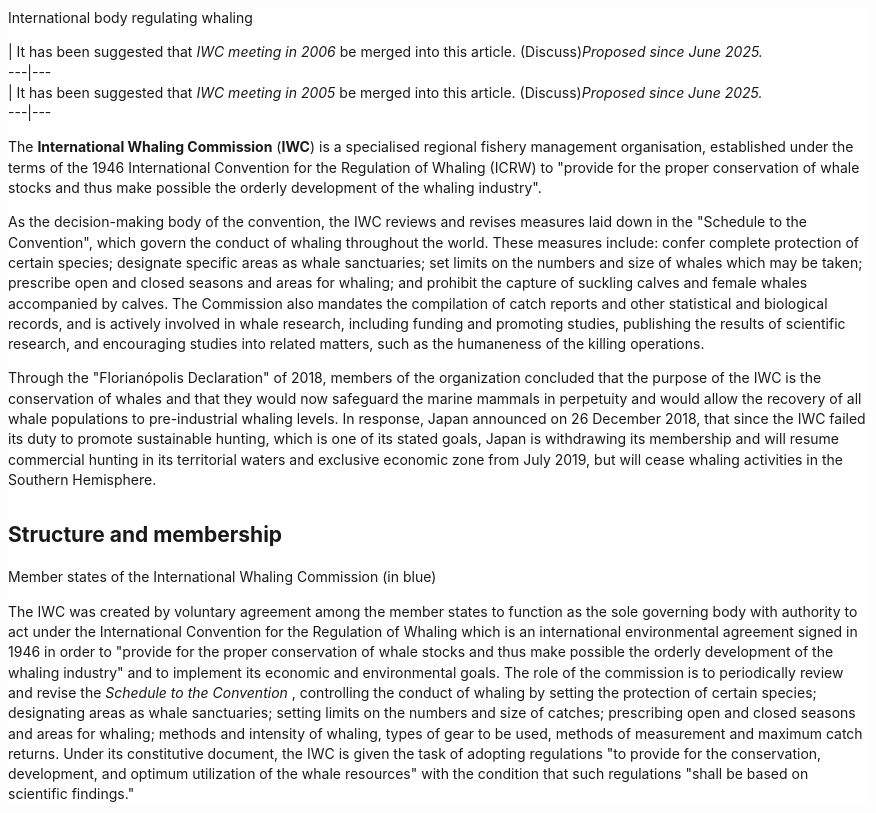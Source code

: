 International body regulating whaling

| It has been suggested that _IWC meeting in 2006_ be merged into this
article. (Discuss)_Proposed since June 2025._  
---|---  
| It has been suggested that _IWC meeting in 2005_ be merged into this
article. (Discuss)_Proposed since June 2025._  
---|---  
  
The **International Whaling Commission** (**IWC**) is a specialised regional
fishery management organisation, established under the terms of the 1946
International Convention for the Regulation of Whaling (ICRW) to "provide for
the proper conservation of whale stocks and thus make possible the orderly
development of the whaling industry".

As the decision-making body of the convention, the IWC reviews and revises
measures laid down in the "Schedule to the Convention", which govern the
conduct of whaling throughout the world. These measures include: confer
complete protection of certain species; designate specific areas as whale
sanctuaries; set limits on the numbers and size of whales which may be taken;
prescribe open and closed seasons and areas for whaling; and prohibit the
capture of suckling calves and female whales accompanied by calves. The
Commission also mandates the compilation of catch reports and other
statistical and biological records, and is actively involved in whale
research, including funding and promoting studies, publishing the results of
scientific research, and encouraging studies into related matters, such as the
humaneness of the killing operations.

Through the "Florianópolis Declaration" of 2018, members of the organization
concluded that the purpose of the IWC is the conservation of whales and that
they would now safeguard the marine mammals in perpetuity and would allow the
recovery of all whale populations to pre-industrial whaling levels. In
response, Japan announced on 26 December 2018, that since the IWC failed its
duty to promote sustainable hunting, which is one of its stated goals, Japan
is withdrawing its membership and will resume commercial hunting in its
territorial waters and exclusive economic zone from July 2019, but will cease
whaling activities in the Southern Hemisphere.

## Structure and membership

Member states of the International Whaling Commission (in blue)

The IWC was created by voluntary agreement among the member states to function
as the sole governing body with authority to act under the International
Convention for the Regulation of Whaling which is an international
environmental agreement signed in 1946 in order to "provide for the proper
conservation of whale stocks and thus make possible the orderly development of
the whaling industry" and to implement its economic and environmental goals.
The role of the commission is to periodically review and revise the _Schedule
to the Convention_ , controlling the conduct of whaling by setting the
protection of certain species; designating areas as whale sanctuaries; setting
limits on the numbers and size of catches; prescribing open and closed seasons
and areas for whaling; methods and intensity of whaling, types of gear to be
used, methods of measurement and maximum catch returns. Under its constitutive
document, the IWC is given the task of adopting regulations "to provide for
the conservation, development, and optimum utilization of the whale resources"
with the condition that such regulations "shall be based on scientific
findings."
